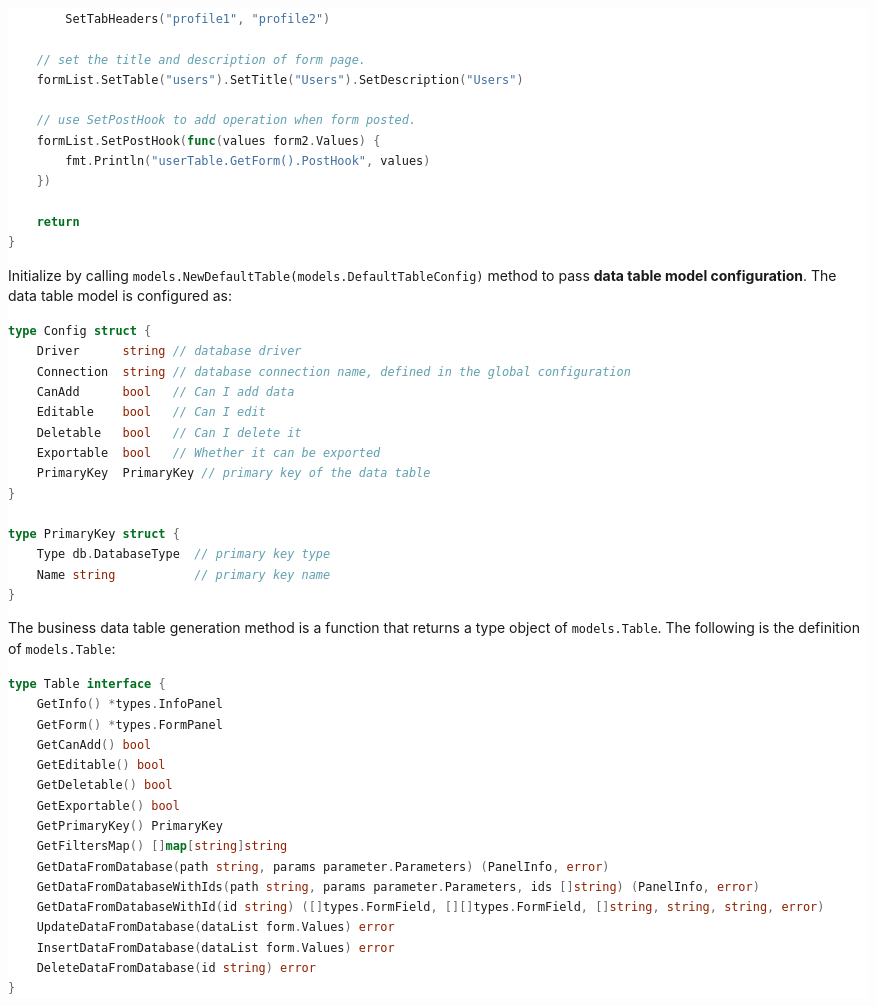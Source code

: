 ```go
		SetTabHeaders("profile1", "profile2")

	// set the title and description of form page.
	formList.SetTable("users").SetTitle("Users").SetDescription("Users")

	// use SetPostHook to add operation when form posted.
	formList.SetPostHook(func(values form2.Values) {
		fmt.Println("userTable.GetForm().PostHook", values)
	})

	return
}
```

Initialize by calling ```models.NewDefaultTable(models.DefaultTableConfig)``` method to pass <strong>data table model configuration</strong>. The data table model is configured as:

```go
type Config struct {
	Driver      string // database driver
	Connection  string // database connection name, defined in the global configuration
	CanAdd      bool   // Can I add data
	Editable    bool   // Can I edit
	Deletable   bool   // Can I delete it
	Exportable  bool   // Whether it can be exported
	PrimaryKey  PrimaryKey // primary key of the data table
}

type PrimaryKey struct {
	Type db.DatabaseType  // primary key type
	Name string           // primary key name
}
```

The business data table generation method is a function that returns a type object of ```models.Table```. The following is the definition of ```models.Table```:

```go
type Table interface {
	GetInfo() *types.InfoPanel
	GetForm() *types.FormPanel
	GetCanAdd() bool
	GetEditable() bool
	GetDeletable() bool
	GetExportable() bool
	GetPrimaryKey() PrimaryKey
	GetFiltersMap() []map[string]string
	GetDataFromDatabase(path string, params parameter.Parameters) (PanelInfo, error)
	GetDataFromDatabaseWithIds(path string, params parameter.Parameters, ids []string) (PanelInfo, error)
	GetDataFromDatabaseWithId(id string) ([]types.FormField, [][]types.FormField, []string, string, string, error)
	UpdateDataFromDatabase(dataList form.Values) error
	InsertDataFromDatabase(dataList form.Values) error
	DeleteDataFromDatabase(id string) error
}
```
